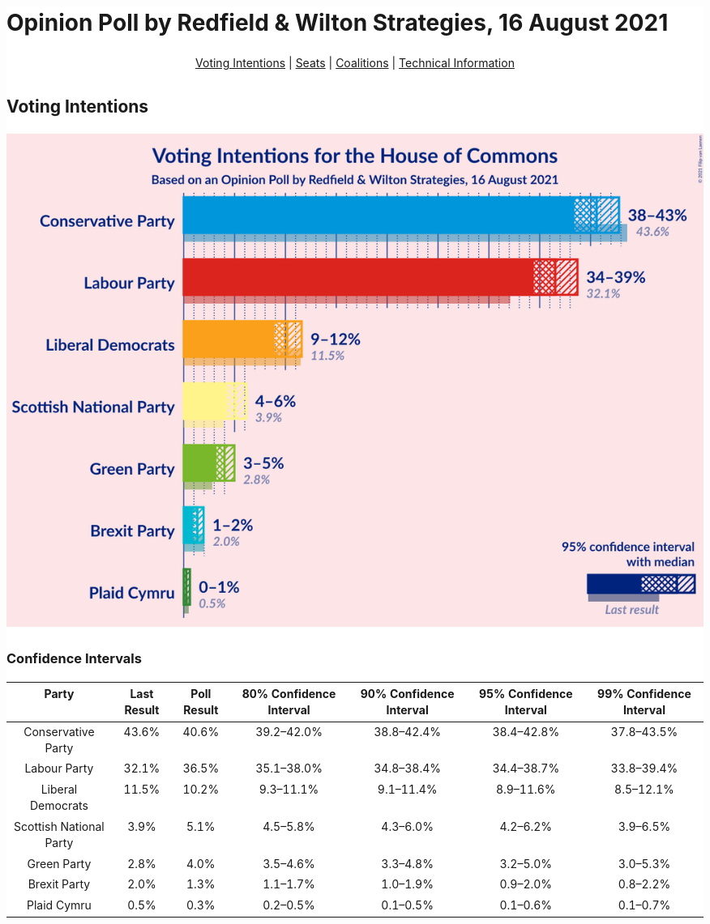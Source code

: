 # Opinion Poll by Redfield & Wilton Strategies, 16 August 2021

<p align="center"><a href="#voting-intentions">Voting Intentions</a> | <a href="#seats">Seats</a> | <a href="#coalitions">Coalitions</a> | <a href="#technical-information">Technical Information</a></p>

## Voting Intentions

![Graph with voting intentions not yet produced](2021-08-16-RedfieldWiltonStrategies.png "Voting Intentions")

### Confidence Intervals

| Party | Last Result | Poll Result | 80% Confidence Interval | 90% Confidence Interval | 95% Confidence Interval | 99% Confidence Interval |
|:-----:|:-----------:|:-----------:|:-----------------------:|:-----------------------:|:-----------------------:|:-----------------------:|
| Conservative Party | 43.6% | 40.6% | 39.2–42.0% |38.8–42.4% |38.4–42.8% |37.8–43.5% |
| Labour Party | 32.1% | 36.5% | 35.1–38.0% |34.8–38.4% |34.4–38.7% |33.8–39.4% |
| Liberal Democrats | 11.5% | 10.2% | 9.3–11.1% |9.1–11.4% |8.9–11.6% |8.5–12.1% |
| Scottish National Party | 3.9% | 5.1% | 4.5–5.8% |4.3–6.0% |4.2–6.2% |3.9–6.5% |
| Green Party | 2.8% | 4.0% | 3.5–4.6% |3.3–4.8% |3.2–5.0% |3.0–5.3% |
| Brexit Party | 2.0% | 1.3% | 1.1–1.7% |1.0–1.9% |0.9–2.0% |0.8–2.2% |
| Plaid Cymru | 0.5% | 0.3% | 0.2–0.5% |0.1–0.5% |0.1–0.6% |0.1–0.7% |
